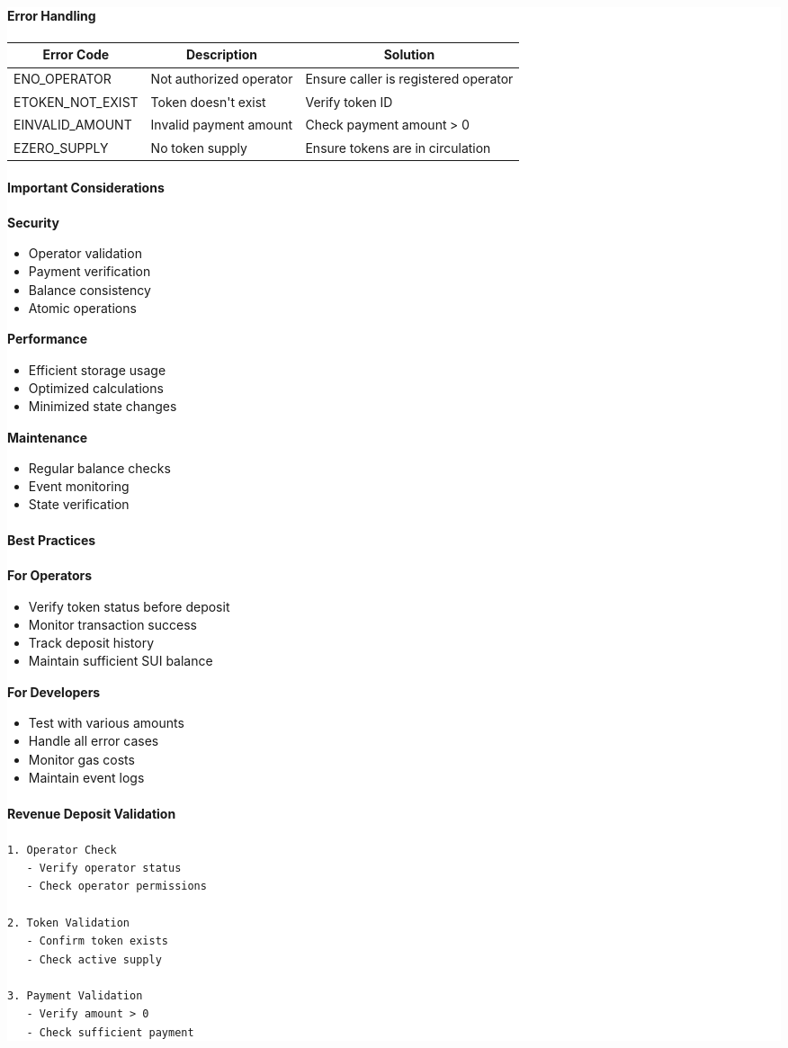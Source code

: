#### Error Handling

| Error Code       | Description             | Solution                             |
| ---------------- | ----------------------- | ------------------------------------ |
| ENO_OPERATOR     | Not authorized operator | Ensure caller is registered operator |
| ETOKEN_NOT_EXIST | Token doesn't exist     | Verify token ID                      |
| EINVALID_AMOUNT  | Invalid payment amount  | Check payment amount > 0             |
| EZERO_SUPPLY     | No token supply         | Ensure tokens are in circulation     |

#### Important Considerations

**Security**

- Operator validation
- Payment verification
- Balance consistency
- Atomic operations

**Performance**

- Efficient storage usage
- Optimized calculations
- Minimized state changes

**Maintenance**

- Regular balance checks
- Event monitoring
- State verification

#### Best Practices

**For Operators**

- Verify token status before deposit
- Monitor transaction success
- Track deposit history
- Maintain sufficient SUI balance

**For Developers**

- Test with various amounts
- Handle all error cases
- Monitor gas costs
- Maintain event logs

#### Revenue Deposit Validation

```plaintext
1. Operator Check
   - Verify operator status
   - Check operator permissions

2. Token Validation
   - Confirm token exists
   - Check active supply

3. Payment Validation
   - Verify amount > 0
   - Check sufficient payment
```
